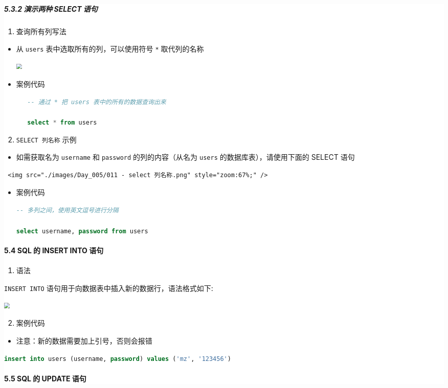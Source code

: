    



##### 5.3.2 演示两种  SELECT 语句

1.   查询所有列写法

   - 从 `users` 表中选取所有的列，可以使用符号 `*` 取代列的名称

     <img src="./images/Day_005/010 - 查询所有列写法.png" style="zoom:67%;" />

     
     
- 案例代码
  
  ```sql
     -- 通过 * 把 users 表中的所有的数据查询出来
     
     select * from users
  ```
  
  
  
2.  `SELECT 列名称` 示例

   -  如需获取名为 `username` 和 `password` 的列的内容（从名为 `users` 的数据库表），请使用下面的 SELECT 语句

     <img src="./images/Day_005/011 - select 列名称.png" style="zoom:67%;" />

     

   - 案例代码

     ```sql
     -- 多列之间，使用英文逗号进行分隔
     
     select username, password from users
     ```



#### 5.4 SQL 的 INSERT INTO 语句

1.  语法

   `INSERT INTO` 语句用于向数据表中插入新的数据行，语法格式如下:

   <img src="./images/Day_005/012 - INSERT INTO 语句.png" style="zoom:67%;" />

   

   

2.  案例代码

   - 注意：新的数据需要加上引号，否则会报错

   ```sql
   insert into users (username, password) values ('mz', '123456')
   ```

   



#### 5.5 SQL 的 UPDATE 语句
